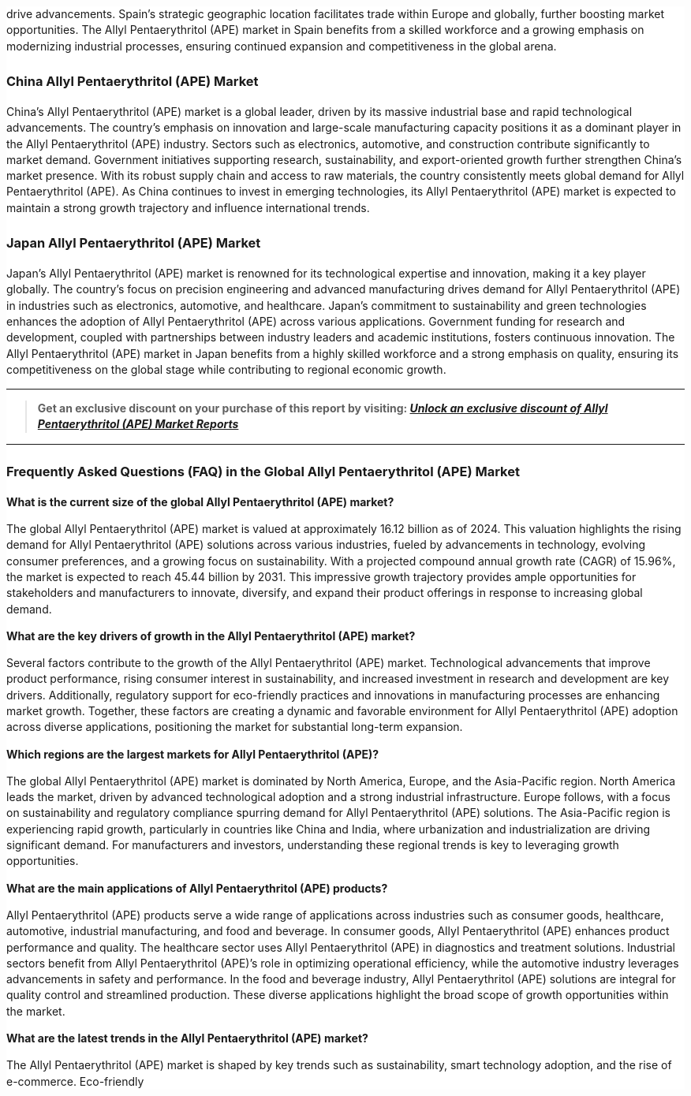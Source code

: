 drive advancements. Spain&rsquo;s strategic geographic location facilitates trade within Europe and globally, further boosting market opportunities. The Allyl Pentaerythritol (APE) market in Spain benefits from a skilled workforce and a growing emphasis on modernizing industrial processes, ensuring continued expansion and competitiveness in the global arena.</p><h3>China Allyl Pentaerythritol (APE) Market</h3><p>China&rsquo;s Allyl Pentaerythritol (APE) market is a global leader, driven by its massive industrial base and rapid technological advancements. The country&rsquo;s emphasis on innovation and large-scale manufacturing capacity positions it as a dominant player in the Allyl Pentaerythritol (APE) industry. Sectors such as electronics, automotive, and construction contribute significantly to market demand. Government initiatives supporting research, sustainability, and export-oriented growth further strengthen China&rsquo;s market presence. With its robust supply chain and access to raw materials, the country consistently meets global demand for Allyl Pentaerythritol (APE). As China continues to invest in emerging technologies, its Allyl Pentaerythritol (APE) market is expected to maintain a strong growth trajectory and influence international trends.</p><h3>Japan Allyl Pentaerythritol (APE) Market</h3><p>Japan&rsquo;s Allyl Pentaerythritol (APE) market is renowned for its technological expertise and innovation, making it a key player globally. The country&rsquo;s focus on precision engineering and advanced manufacturing drives demand for Allyl Pentaerythritol (APE) in industries such as electronics, automotive, and healthcare. Japan&rsquo;s commitment to sustainability and green technologies enhances the adoption of Allyl Pentaerythritol (APE) across various applications. Government funding for research and development, coupled with partnerships between industry leaders and academic institutions, fosters continuous innovation. The Allyl Pentaerythritol (APE) market in Japan benefits from a highly skilled workforce and a strong emphasis on quality, ensuring its competitiveness on the global stage while contributing to regional economic growth.</p><hr /><blockquote><p><strong>Get an exclusive discount on your purchase of this report by visiting: <em><a href="://marketresearchpulse.com/ask-for-discount/103714?utm_source=Github&amp;utm_medium=0114">Unlock an exclusive discount of Allyl Pentaerythritol (APE) Market Reports</a></em>&nbsp;</strong></p></blockquote><hr /><h3>Frequently Asked Questions (FAQ) in the Global Allyl Pentaerythritol (APE) Market</h3><p><strong>What is the current size of the global Allyl Pentaerythritol (APE) market?</strong></p><p>The global Allyl Pentaerythritol (APE) market is valued at approximately 16.12 billion as of 2024. This valuation highlights the rising demand for Allyl Pentaerythritol (APE) solutions across various industries, fueled by advancements in technology, evolving consumer preferences, and a growing focus on sustainability. With a projected compound annual growth rate (CAGR) of 15.96%, the market is expected to reach 45.44 billion by 2031. This impressive growth trajectory provides ample opportunities for stakeholders and manufacturers to innovate, diversify, and expand their product offerings in response to increasing global demand.</p><p><strong>What are the key drivers of growth in the Allyl Pentaerythritol (APE) market?</strong></p><p>Several factors contribute to the growth of the Allyl Pentaerythritol (APE) market. Technological advancements that improve product performance, rising consumer interest in sustainability, and increased investment in research and development are key drivers. Additionally, regulatory support for eco-friendly practices and innovations in manufacturing processes are enhancing market growth. Together, these factors are creating a dynamic and favorable environment for Allyl Pentaerythritol (APE) adoption across diverse applications, positioning the market for substantial long-term expansion.</p><p><strong>Which regions are the largest markets for Allyl Pentaerythritol (APE)?</strong></p><p>The global Allyl Pentaerythritol (APE) market is dominated by North America, Europe, and the Asia-Pacific region. North America leads the market, driven by advanced technological adoption and a strong industrial infrastructure. Europe follows, with a focus on sustainability and regulatory compliance spurring demand for Allyl Pentaerythritol (APE) solutions. The Asia-Pacific region is experiencing rapid growth, particularly in countries like China and India, where urbanization and industrialization are driving significant demand. For manufacturers and investors, understanding these regional trends is key to leveraging growth opportunities.</p><p><strong>What are the main applications of Allyl Pentaerythritol (APE) products?</strong></p><p>Allyl Pentaerythritol (APE) products serve a wide range of applications across industries such as consumer goods, healthcare, automotive, industrial manufacturing, and food and beverage. In consumer goods, Allyl Pentaerythritol (APE) enhances product performance and quality. The healthcare sector uses Allyl Pentaerythritol (APE) in diagnostics and treatment solutions. Industrial sectors benefit from Allyl Pentaerythritol (APE)&rsquo;s role in optimizing operational efficiency, while the automotive industry leverages advancements in safety and performance. In the food and beverage industry, Allyl Pentaerythritol (APE) solutions are integral for quality control and streamlined production. These diverse applications highlight the broad scope of growth opportunities within the market.</p><p><strong>What are the latest trends in the Allyl Pentaerythritol (APE) market?</strong></p><p>The Allyl Pentaerythritol (APE) market is shaped by key trends such as sustainability, smart technology adoption, and the rise of e-commerce. Eco-friendly